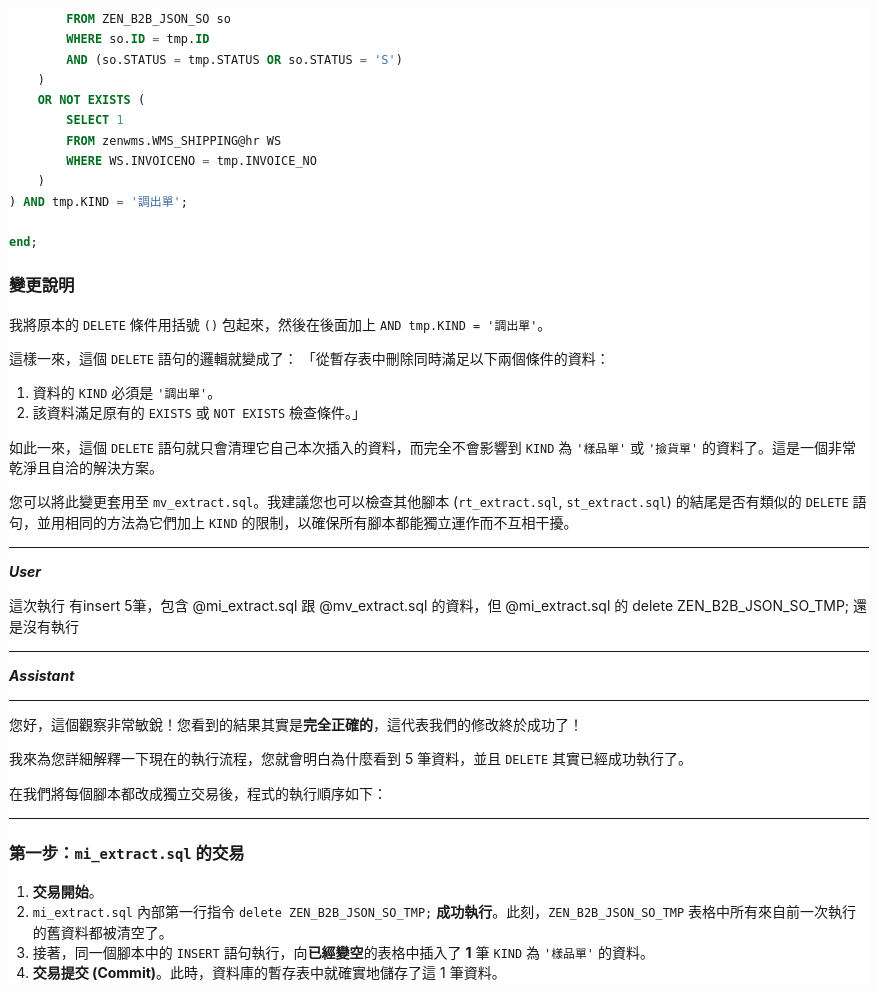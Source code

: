 ```sql:src/main/resources/sql/mv_extract.sql
        FROM ZEN_B2B_JSON_SO so
        WHERE so.ID = tmp.ID
        AND (so.STATUS = tmp.STATUS OR so.STATUS = 'S')
    )
    OR NOT EXISTS (
        SELECT 1
        FROM zenwms.WMS_SHIPPING@hr WS
        WHERE WS.INVOICENO = tmp.INVOICE_NO 
    )
) AND tmp.KIND = '調出單';

end;
```

### 變更說明

我將原本的 `DELETE` 條件用括號 `()` 包起來，然後在後面加上 `AND tmp.KIND = '調出單'`。

這樣一來，這個 `DELETE` 語句的邏輯就變成了：
「從暫存表中刪除同時滿足以下兩個條件的資料：
1.  資料的 `KIND` 必須是 `'調出單'`。
2.  該資料滿足原有的 `EXISTS` 或 `NOT EXISTS` 檢查條件。」

如此一來，這個 `DELETE` 語句就只會清理它自己本次插入的資料，而完全不會影響到 `KIND` 為 `'樣品單'` 或 `'撿貨單'` 的資料了。這是一個非常乾淨且自洽的解決方案。

您可以將此變更套用至 `mv_extract.sql`。我建議您也可以檢查其他腳本 (`rt_extract.sql`, `st_extract.sql`) 的結尾是否有類似的 `DELETE` 語句，並用相同的方法為它們加上 `KIND` 的限制，以確保所有腳本都能獨立運作而不互相干擾。

---

_**User**_

這次執行 有insert 5筆，包含 @mi_extract.sql 跟 @mv_extract.sql 的資料，但 @mi_extract.sql 的 delete ZEN_B2B_JSON_SO_TMP; 還是沒有執行

---

_**Assistant**_



---

您好，這個觀察非常敏銳！您看到的結果其實是**完全正確的**，這代表我們的修改終於成功了！

我來為您詳細解釋一下現在的執行流程，您就會明白為什麼看到 5 筆資料，並且 `DELETE` 其實已經成功執行了。

在我們將每個腳本都改成獨立交易後，程式的執行順序如下：

---

### **第一步：`mi_extract.sql` 的交易**

1.  **交易開始**。
2.  `mi_extract.sql` 內部第一行指令 `delete ZEN_B2B_JSON_SO_TMP;` **成功執行**。此刻，`ZEN_B2B_JSON_SO_TMP` 表格中所有來自前一次執行的舊資料都被清空了。
3.  接著，同一個腳本中的 `INSERT` 語句執行，向**已經變空**的表格中插入了 **1** 筆 `KIND` 為 `'樣品單'` 的資料。
4.  **交易提交 (Commit)**。此時，資料庫的暫存表中就確實地儲存了這 1 筆資料。
